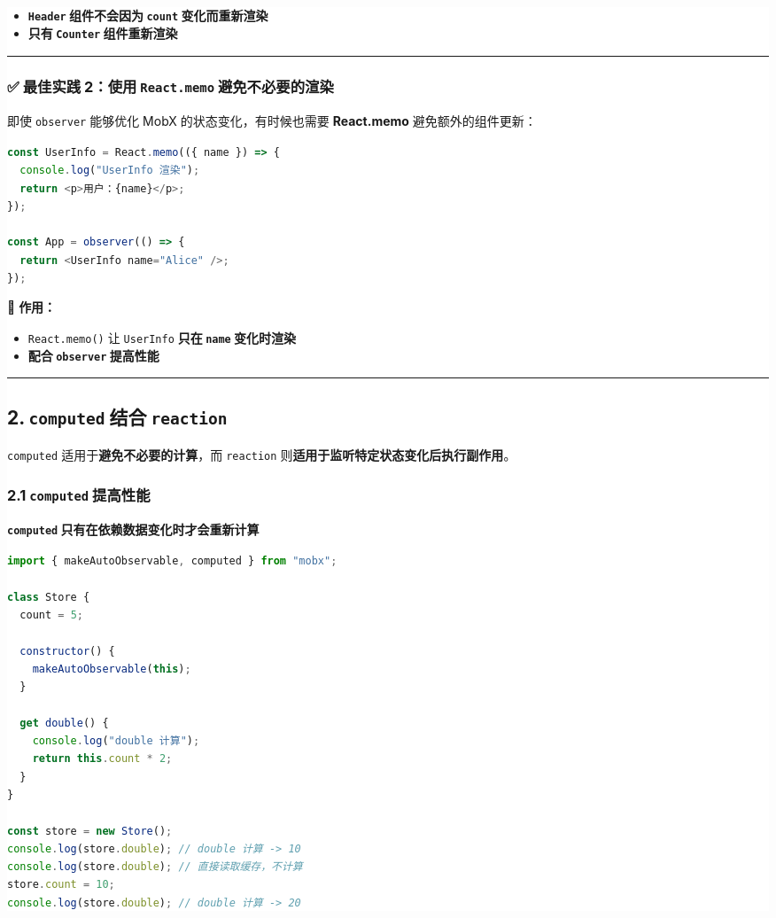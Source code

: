 - **`Header` 组件不会因为 `count` 变化而重新渲染**
- **只有 `Counter` 组件重新渲染**

---

### ✅ **最佳实践 2：使用 `React.memo` 避免不必要的渲染**

即使 `observer` 能够优化 MobX 的状态变化，有时候也需要 **React.memo** 避免额外的组件更新：

```javascript
const UserInfo = React.memo(({ name }) => {
  console.log("UserInfo 渲染");
  return <p>用户：{name}</p>;
});

const App = observer(() => {
  return <UserInfo name="Alice" />;
});
```

📌 **作用：**

- `React.memo()` 让 `UserInfo` **只在 `name` 变化时渲染**
- **配合 `observer` 提高性能**

---

## **2. `computed` 结合 `reaction`**

`computed` 适用于**避免不必要的计算**，而 `reaction` 则**适用于监听特定状态变化后执行副作用**。

### **2.1 `computed` 提高性能**

**`computed` 只有在依赖数据变化时才会重新计算**

```javascript
import { makeAutoObservable, computed } from "mobx";

class Store {
  count = 5;

  constructor() {
    makeAutoObservable(this);
  }

  get double() {
    console.log("double 计算");
    return this.count * 2;
  }
}

const store = new Store();
console.log(store.double); // double 计算 -> 10
console.log(store.double); // 直接读取缓存，不计算
store.count = 10;
console.log(store.double); // double 计算 -> 20
```
